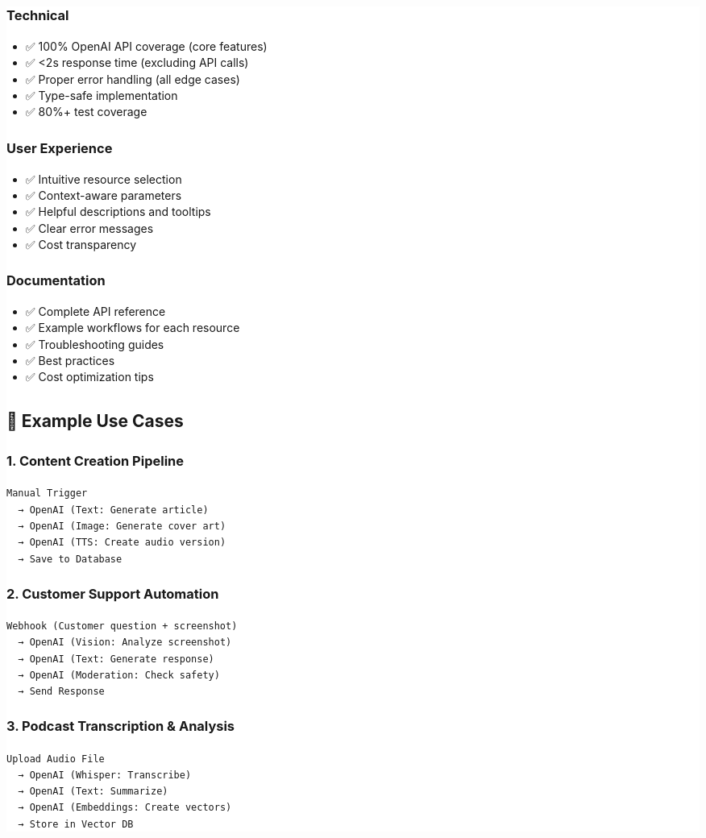 ### Technical

- ✅ 100% OpenAI API coverage (core features)
- ✅ <2s response time (excluding API calls)
- ✅ Proper error handling (all edge cases)
- ✅ Type-safe implementation
- ✅ 80%+ test coverage

### User Experience

- ✅ Intuitive resource selection
- ✅ Context-aware parameters
- ✅ Helpful descriptions and tooltips
- ✅ Clear error messages
- ✅ Cost transparency

### Documentation

- ✅ Complete API reference
- ✅ Example workflows for each resource
- ✅ Troubleshooting guides
- ✅ Best practices
- ✅ Cost optimization tips

## 🎯 Example Use Cases

### 1. Content Creation Pipeline

```
Manual Trigger
  → OpenAI (Text: Generate article)
  → OpenAI (Image: Generate cover art)
  → OpenAI (TTS: Create audio version)
  → Save to Database
```

### 2. Customer Support Automation

```
Webhook (Customer question + screenshot)
  → OpenAI (Vision: Analyze screenshot)
  → OpenAI (Text: Generate response)
  → OpenAI (Moderation: Check safety)
  → Send Response
```

### 3. Podcast Transcription & Analysis

```
Upload Audio File
  → OpenAI (Whisper: Transcribe)
  → OpenAI (Text: Summarize)
  → OpenAI (Embeddings: Create vectors)
  → Store in Vector DB
```
